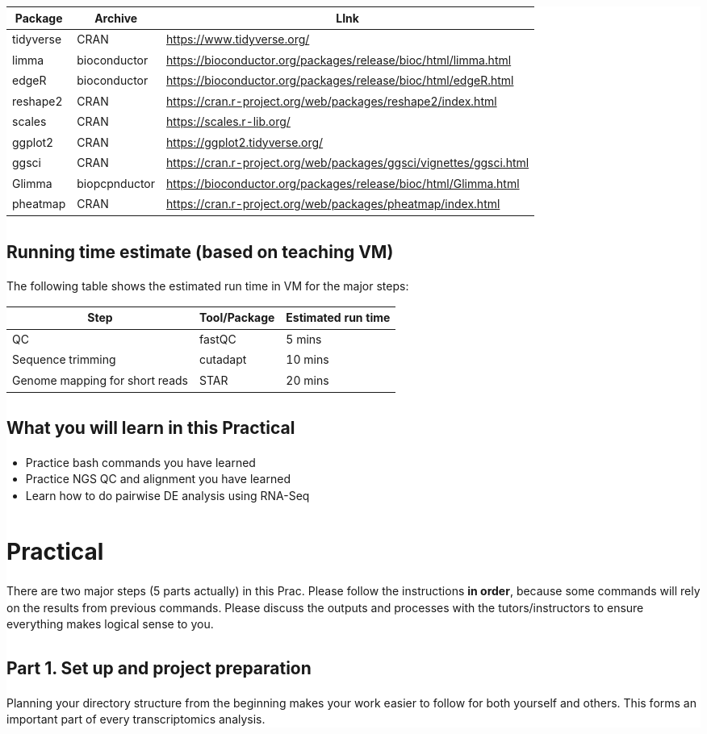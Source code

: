 | Package   | Archive       | LInk                                                               |
|-----------|---------------|--------------------------------------------------------------------|
| tidyverse | CRAN          | https://www.tidyverse.org/                                         |
| limma     | bioconductor  | https://bioconductor.org/packages/release/bioc/html/limma.html     |
| edgeR     | bioconductor  | https://bioconductor.org/packages/release/bioc/html/edgeR.html     |
| reshape2  | CRAN          | https://cran.r-project.org/web/packages/reshape2/index.html        |
| scales    | CRAN          | https://scales.r-lib.org/                                          |
| ggplot2   | CRAN          | https://ggplot2.tidyverse.org/                                     |
| ggsci     | CRAN          | https://cran.r-project.org/web/packages/ggsci/vignettes/ggsci.html |
| Glimma    | biopcpnductor | https://bioconductor.org/packages/release/bioc/html/Glimma.html    |
| pheatmap  | CRAN          | https://cran.r-project.org/web/packages/pheatmap/index.html        |

## Running time estimate (based on teaching VM)

The following table shows the estimated run time in VM for the major steps:

| Step        | Tool/Package| Estimated run time |
| ----------- | ----------- | ----------- |
| QC                            | fastQC      | 5 mins   |
| Sequence trimming             | cutadapt    | 10 mins  |
| Genome mapping for short reads| STAR        | 20 mins  |

## What you will learn in this Practical

- Practice bash commands you have learned
- Practice NGS QC and alignment you have learned
- Learn how to do pairwise DE analysis using RNA-Seq

# Practical 

There are two major steps (5 parts actually) in this Prac. 
Please follow the instructions __in order__, because some commands will rely on the results from previous commands. 
Please discuss the outputs and processes with the tutors/instructors to ensure everything makes logical sense to you. 

## Part 1. Set up and project preparation

Planning your directory structure from the beginning makes your work easier to follow for both yourself and others. 
This forms an important part of every transcriptomics analysis.

